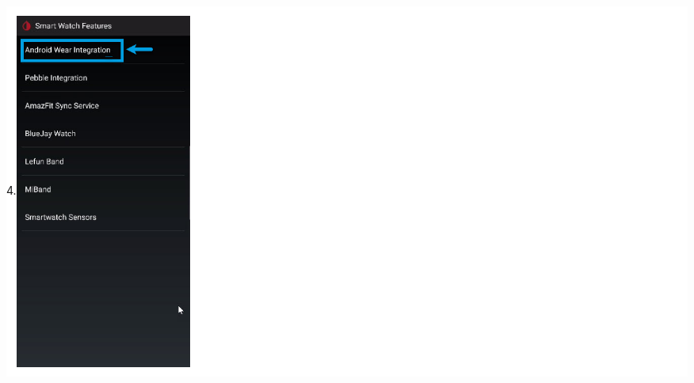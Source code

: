  4.<img width="219" height="468" border="0" align="center"  src="/img/Watches/Android wear intergration.jpg" title="Android Wear Intergration"/>